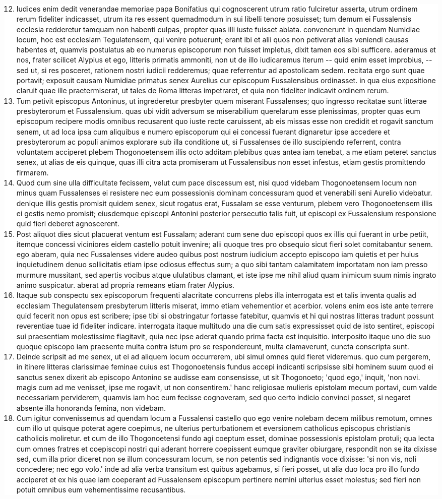 12. Iudices enim dedit venerandae memoriae papa Bonifatius qui cognoscerent utrum ratio fulciretur asserta, utrum ordinem rerum fideliter indicasset, utrum ita res essent quemadmodum in sui libelli tenore posuisset; tum demum ei Fussalensis ecclesia redderetur tamquam non habenti culpas, propter quas illi iuste fuisset ablata. convenerunt in quendam Numidiae locum, hoc est ecclesiam Tegulatensem, qui venire potuerunt; erant ibi et alii quos non petiverat alias veniendi causas habentes et, quamvis postulatus ab eo numerus episcoporum non fuisset impletus, dixit tamen eos sibi sufficere. aderamus et nos, frater scilicet Alypius et ego, litteris primatis ammoniti, non ut de illo iudicaremus iterum -- quid enim esset improbius, -- sed ut, si res posceret, rationem nostri iudicii redderemus; quae referrentur ad apostolicam sedem. recitata ergo sunt quae portavit; exposuit causam Numidiae primatus senex Aurelius cur episcopum Fussalensibus ordinasset. in qua eius expositione claruit quae ille praetermiserat, ut tales de Roma litteras impetraret, et quia non fideliter indicavit ordinem rerum. 
13. Tum petivit episcopus Antoninus, ut ingrederetur presbyter quem miserant Fussalenses; quo ingresso recitatae sunt litterae presbyterorum et Fussalensium. quas ubi vidit adversum se miserabilium querelarum esse plenissimas, propter quas eum episcopum recipere modis omnibus recusarent quo iuste recte<que> caruissent, ab eis missas esse non credidit et rogavit sanctum senem, ut ad loca ipsa cum aliquibus e numero episcoporum qui ei concessi fuerant dignaretur ipse accedere et presbyterorum ac populi animos explorare sub illa conditione ut, si Fussalenses de illo suscipiendo referrent, contra voluntatem acciperet plebem Thogonoetensem illis octo additam plebibus quas antea iam tenebat, a me etiam peteret sanctus senex, ut alias de eis quinque, quas illi citra acta promiseram ut Fussalensibus non esset infestus, etiam gestis promittendo firmarem. 
14. Quod cum sine ulla difficultate fecissem, velut cum pace discessum est, nisi quod videbam Thogonoetensem locum non minus quam Fussalenses ei resistere nec eum possessionis dominam concessuram quod et venerabili seni Aurelio videbatur. denique illis gestis promisit quidem senex, sicut rogatus erat, Fussalam se esse venturum, plebem vero Thogonoetensem illis ei gestis nemo promisit; eiusdemque episcopi Antonini posterior persecutio talis fuit, ut episcopi ex Fussalensium responsione quid fieri deberet agnoscerent. 
15. Post aliquot dies sicut placuerat ventum est Fussalam; aderant cum sene duo episcopi quos ex illis qui fuerant in urbe petiit, itemque concessi <quos> viciniores eidem castello potuit invenire; alii quoque tres pro obsequio sicut fieri solet comitabantur senem. ego aberam, quia nec Fussalenses videre audeo quibus post nostrum iudicium accepto episcopo iam quietis et per huius inquietudinem denuo sollicitatis etiam ipse odiosus effectus sum; a quo sibi tantam calamitatem importatam non iam presso murmure mussitant, sed apertis vocibus atque ululatibus clamant, et iste ipse me nihil aliud quam inimicum suum nimis ingrato animo suspicatur. aberat ad propria remeans etiam frater Alypius. 
16. Itaque sub conspectu sex episcoporum frequenti alacritate concurrens plebs illa interrogata est et talis inventa qualis ad ecclesiam Thegulatensem presbyterum <cum> litteris miserat, immo etiam vehementior et acerbior. volens enim eos iste ante terrere quid fecerit non opus est scribere; ipse tibi si obstringatur fortasse fatebitur, quamvis et hi qui nostras litteras tradunt possunt reverentiae tuae id fideliter indicare. interrogata itaque multitudo una die cum satis expressisset quid de isto sentiret, episcopi sui praesentiam molestissime flagitavit, quia nec ipse aderat quando prima facta est inquisitio. interposito itaque uno die suo quoque episcopo iam praesente multa contra istum pro se respondereunt, multa clamaverunt, cuncta conscripta sunt. 
17. Deinde scripsit ad me senex, ut ei ad aliquem locum occurrerem, ubi simul omnes quid fieret videremus. quo cum pergerem, in itinere litteras clarissimae feminae cuius est Thogonoetensis fundus accepi indicanti scripsisse sibi hominem suum quod ei sanctus senex dixerit ab episcopo Antonino se audisse eam consensisse, ut sit Thogonoeto; 'quod ego,' inquit, 'non novi. magis cum ad me venisset, ipse me rogavit, ut non consentirem.' hanc religiosae mulieris epistolam mecum portavi, cum valde necessariam perviderem, quamvis iam hoc eum fecisse cognoveram, sed quo certo indicio convinci posset, si negaret absente illa honoranda femina, non videbam. 
18. Cum igitur convenissemus ad quendam locum a Fussalensi castello quo ego venire nolebam decem milibus remotum, omnes cum illo ut quisque poterat agere coepimus, ne ulterius perturbationem et eversionem catholicus episcopus christianis catholicis moliretur. et cum de illo Thogonoetensi fundo agi coeptum esset, dominae possessionis epistolam protuli; qua lecta cum omnes fratres et coepiscopi nostri qui aderant horrere coepissent eumque graviter obiurgare, respondit non se ita dixisse sed, cum illa prior diceret non se illum concessuram locum, se non petentis sed indignantis voce dixisse: 'si non vis, noli concedere; nec ego volo.' inde ad alia verba transitum est quibus agebamus, si fieri posset, ut alia duo loca pro illo fundo acciperet et ex his quae iam coeperant ad Fussalensem episcopum pertinere nemini ulterius esset molestus; sed fieri non potuit omnibus eum vehementissime recusantibus. 